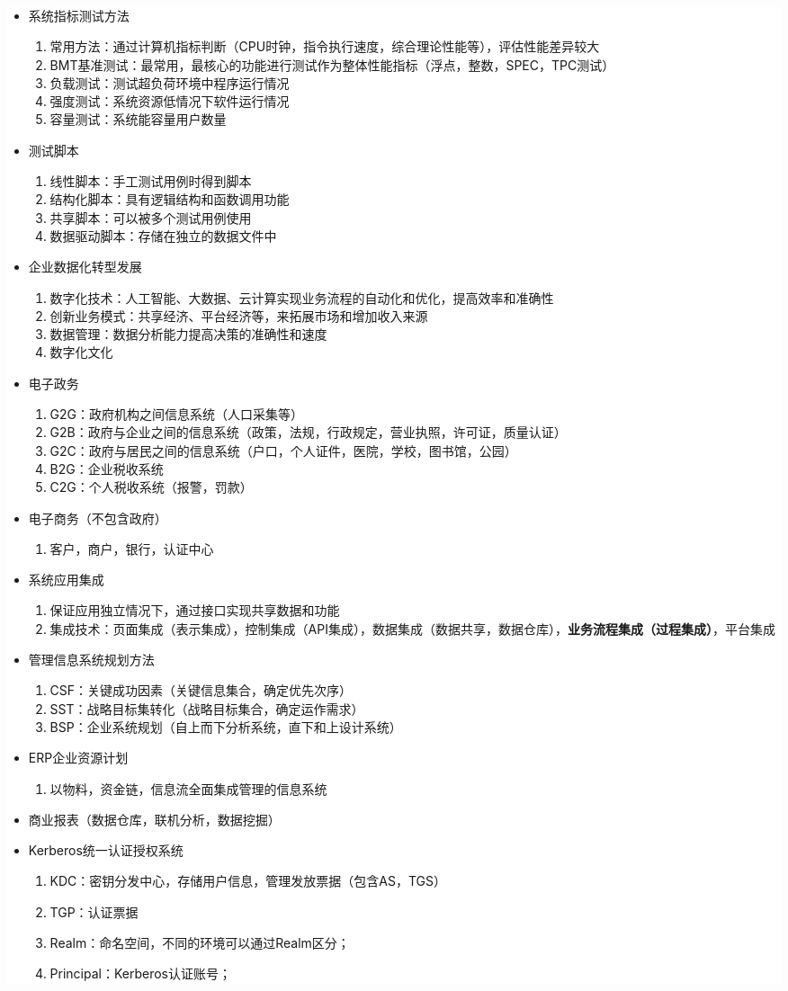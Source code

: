 - 系统指标测试方法

  1. 常用方法：通过计算机指标判断（CPU时钟，指令执行速度，综合理论性能等），评估性能差异较大
  2. BMT基准测试：最常用，最核心的功能进行测试作为整体性能指标（浮点，整数，SPEC，TPC测试）
  3. 负载测试：测试超负荷环境中程序运行情况
  4. 强度测试：系统资源低情况下软件运行情况
  5. 容量测试：系统能容量用户数量

- 测试脚本

  1. 线性脚本：手工测试用例时得到脚本
  2. 结构化脚本：具有逻辑结构和函数调用功能
  3. 共享脚本：可以被多个测试用例使用
  4. 数据驱动脚本：存储在独立的数据文件中

- 企业数据化转型发展

  1. 数字化技术：人工智能、大数据、云计算实现业务流程的自动化和优化，提高效率和准确性
  2. 创新业务模式：共享经济、平台经济等，来拓展市场和增加收入来源
  3. 数据管理：数据分析能力提高决策的准确性和速度
  4. 数字化文化

- 电子政务

  1. G2G：政府机构之间信息系统（人口采集等）
  2. G2B：政府与企业之间的信息系统（政策，法规，行政规定，营业执照，许可证，质量认证）
  3. G2C：政府与居民之间的信息系统（户口，个人证件，医院，学校，图书馆，公园）
  4. B2G：企业税收系统
  5. C2G：个人税收系统（报警，罚款）

- 电子商务（不包含政府）

  1. 客户，商户，银行，认证中心

- 系统应用集成

  1. 保证应用独立情况下，通过接口实现共享数据和功能
  2. 集成技术：页面集成（表示集成），控制集成（API集成），数据集成（数据共享，数据仓库），**业务流程集成（过程集成）**，平台集成

- 管理信息系统规划方法

  1. CSF：关键成功因素（关键信息集合，确定优先次序）
  2. SST：战略目标集转化（战略目标集合，确定运作需求）
  3. BSP：企业系统规划（自上而下分析系统，直下和上设计系统）
  
- ERP企业资源计划

  1. 以物料，资金链，信息流全面集成管理的信息系统

- 商业报表（数据仓库，联机分析，数据挖掘）

- Kerberos统一认证授权系统

  1. KDC：密钥分发中心，存储用户信息，管理发放票据（包含AS，TGS）

  2. TGP：认证票据

  3. Realm：命名空间，不同的环境可以通过Realm区分；

  4. Principal：Kerberos认证账号；

